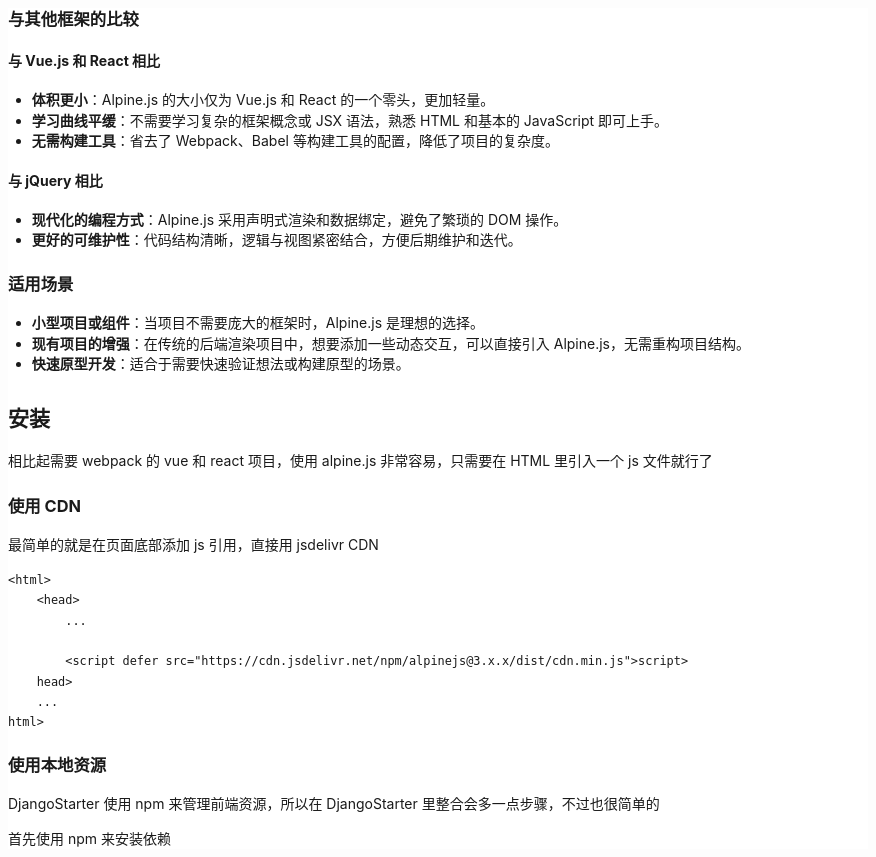 
### 与其他框架的比较


#### 与 Vue.js 和 React 相比


* **体积更小**：Alpine.js 的大小仅为 Vue.js 和 React 的一个零头，更加轻量。
* **学习曲线平缓**：不需要学习复杂的框架概念或 JSX 语法，熟悉 HTML 和基本的 JavaScript 即可上手。
* **无需构建工具**：省去了 Webpack、Babel 等构建工具的配置，降低了项目的复杂度。


#### 与 jQuery 相比


* **现代化的编程方式**：Alpine.js 采用声明式渲染和数据绑定，避免了繁琐的 DOM 操作。
* **更好的可维护性**：代码结构清晰，逻辑与视图紧密结合，方便后期维护和迭代。


### 适用场景


* **小型项目或组件**：当项目不需要庞大的框架时，Alpine.js 是理想的选择。
* **现有项目的增强**：在传统的后端渲染项目中，想要添加一些动态交互，可以直接引入 Alpine.js，无需重构项目结构。
* **快速原型开发**：适合于需要快速验证想法或构建原型的场景。


## 安装


相比起需要 webpack 的 vue 和 react 项目，使用 alpine.js 非常容易，只需要在 HTML 里引入一个 js 文件就行了


### 使用 CDN


最简单的就是在页面底部添加 js 引用，直接用 jsdelivr CDN



```
<html>
    <head>
        ...
 
        <script defer src="https://cdn.jsdelivr.net/npm/alpinejs@3.x.x/dist/cdn.min.js">script>
    head>
    ...
html>

```

### 使用本地资源


DjangoStarter 使用 npm 来管理前端资源，所以在 DjangoStarter 里整合会多一点步骤，不过也很简单的


首先使用 npm 来安装依赖
